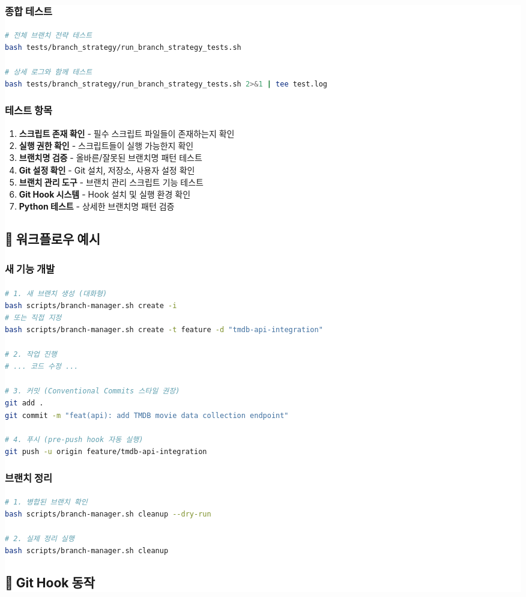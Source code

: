 ### 종합 테스트

```bash
# 전체 브랜치 전략 테스트
bash tests/branch_strategy/run_branch_strategy_tests.sh

# 상세 로그와 함께 테스트
bash tests/branch_strategy/run_branch_strategy_tests.sh 2>&1 | tee test.log
```

### 테스트 항목

1. **스크립트 존재 확인** - 필수 스크립트 파일들이 존재하는지 확인
2. **실행 권한 확인** - 스크립트들이 실행 가능한지 확인
3. **브랜치명 검증** - 올바른/잘못된 브랜치명 패턴 테스트
4. **Git 설정 확인** - Git 설치, 저장소, 사용자 설정 확인
5. **브랜치 관리 도구** - 브랜치 관리 스크립트 기능 테스트
6. **Git Hook 시스템** - Hook 설치 및 실행 환경 확인
7. **Python 테스트** - 상세한 브랜치명 패턴 검증

## 🔄 워크플로우 예시

### 새 기능 개발

```bash
# 1. 새 브랜치 생성 (대화형)
bash scripts/branch-manager.sh create -i
# 또는 직접 지정
bash scripts/branch-manager.sh create -t feature -d "tmdb-api-integration"

# 2. 작업 진행
# ... 코드 수정 ...

# 3. 커밋 (Conventional Commits 스타일 권장)
git add .
git commit -m "feat(api): add TMDB movie data collection endpoint"

# 4. 푸시 (pre-push hook 자동 실행)
git push -u origin feature/tmdb-api-integration
```

### 브랜치 정리

```bash
# 1. 병합된 브랜치 확인
bash scripts/branch-manager.sh cleanup --dry-run

# 2. 실제 정리 실행
bash scripts/branch-manager.sh cleanup
```

## 🎨 Git Hook 동작
